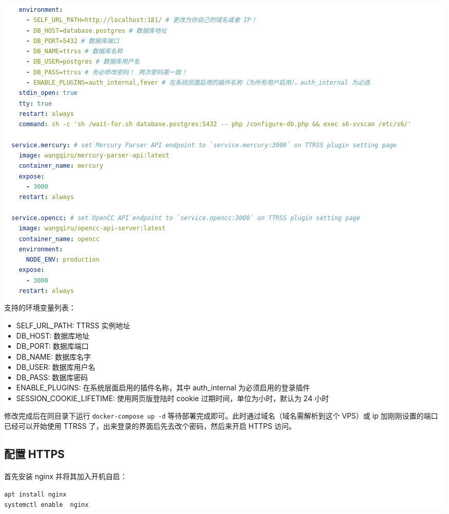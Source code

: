 ``` yaml docker-compose.yml
    environment:
      - SELF_URL_PATH=http://localhost:181/ # 更改为你自己的域名或者 IP！
      - DB_HOST=database.postgres # 数据库地址
      - DB_PORT=5432 # 数据库端口
      - DB_NAME=ttrss # 数据库名称
      - DB_USER=postgres # 数据库用户名
      - DB_PASS=ttrss # 务必修改密码！ 两次密码需一致！
      - ENABLE_PLUGINS=auth_internal,fever # 在系统层面启用的插件名称（为所有用户启用），auth_internal 为必选
    stdin_open: true
    tty: true
    restart: always
    command: sh -c 'sh /wait-for.sh database.postgres:5432 -- php /configure-db.php && exec s6-svscan /etc/s6/'

  service.mercury: # set Mercury Parser API endpoint to `service.mercury:3000` on TTRSS plugin setting page
    image: wangqiru/mercury-parser-api:latest
    container_name: mercury
    expose:
      - 3000
    restart: always

  service.opencc: # set OpenCC API endpoint to `service.opencc:3000` on TTRSS plugin setting page
    image: wangqiru/opencc-api-server:latest
    container_name: opencc
    environment:
      NODE_ENV: production
    expose:
      - 3000
    restart: always
```

支持的环境变量列表：

- SELF_URL_PATH: TTRSS 实例地址
- DB_HOST: 数据库地址
- DB_PORT: 数据库端口
- DB_NAME: 数据库名字
- DB_USER: 数据库用户名
- DB_PASS: 数据库密码
- ENABLE_PLUGINS: 在系统层面启用的插件名称，其中 auth_internal 为必须启用的登录插件
- SESSION_COOKIE_LIFETIME: 使用网页版登陆时 cookie 过期时间，单位为小时，默认为 24 小时

修改完成后在同目录下运行 `docker-compose up -d` 等待部署完成即可。此时通过域名（域名需解析到这个 VPS）或 ip 加刚刚设置的端口已经可以开始使用 TTRSS 了，出来登录的界面后先去改个密码，然后来开启 HTTPS 访问。

## 配置 HTTPS

首先安装 nginx 并将其加入开机自启：

``` shell
apt install nginx
systemctl enable  nginx
```
